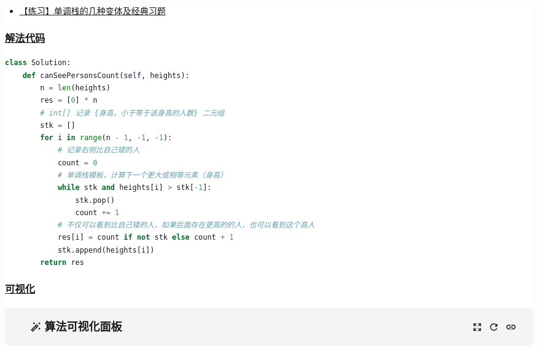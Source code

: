 - [【练习】单调栈的几种变体及经典习题](https://labuladong.online/algo/problem-set/monotonic-stack/)

### [解法代码](https://labuladong.online/algo/problem-set/monotonic-stack/#解法代码-1)


``` python
class Solution:
    def canSeePersonsCount(self, heights):
        n = len(heights)
        res = [0] * n
        # int[] 记录 {身高，小于等于该身高的人数} 二元组
        stk = []
        for i in range(n - 1, -1, -1):
            # 记录右侧比自己矮的人
            count = 0
            # 单调栈模板，计算下一个更大或相等元素（身高）
            while stk and heights[i] > stk[-1]:
                stk.pop()
                count += 1
            # 不仅可以看到比自己矮的人，如果后面存在更高的的人，也可以看到这个高人
            res[i] = count if not stk else count + 1
            stk.append(heights[i])
        return res
```

### [可视化](https://labuladong.online/algo/problem-set/monotonic-stack/#可视化-1)

<details data-v-ee1a9bd0="" id="div_number-of-visible-people-in-a-queue" class="hint-container details" style="background: none 0% 0% / auto repeat scroll padding-box border-box rgba(142, 150, 170, 0.1); transition: background 0.3s ease 0s, color 0.3s ease 0s; display: block; margin-block: 0.75rem; padding: 1rem 0px 0px; border-radius: 0.5rem; margin: 1.3em 0px;"><summary data-v-ee1a9bd0="" style="position: relative; margin: -1rem 0px 0px; padding-block: 1em; padding-inline: 2.3em 1.5em; list-style: none; font-size: large; cursor: pointer; display: flex; align-items: center;"><svg data-v-ee1a9bd0="" xmlns="http://www.w3.org/2000/svg" width="1em" height="1em" viewBox="0 0 24 24"><path data-v-ee1a9bd0="" fill="currentColor" d="m4.415 18.167l7.17-7.17l1.414 1.414l-7.17 7.17z" opacity="0.3"></path><path data-v-ee1a9bd0="" fill="currentColor" d="m20 7l.94-2.06L23 4l-2.06-.94L20 1l-.94 2.06L17 4l2.06.94zM8.5 7l.94-2.06L11.5 4l-2.06-.94L8.5 1l-.94 2.06L5.5 4l2.06.94zM20 12.5l-.94 2.06l-2.06.94l2.06.94l.94 2.06l.94-2.06L23 15.5l-2.06-.94zm-2.29-3.38l-2.83-2.83c-.2-.19-.45-.29-.71-.29s-.51.1-.71.29L2.29 17.46a.996.996 0 0 0 0 1.41l2.83 2.83c.2.2.45.3.71.3s.51-.1.71-.29l11.17-11.17c.39-.39.39-1.03 0-1.42M5.83 19.59l-1.41-1.41L11.59 11L13 12.41zM14.41 11L13 9.59l1.17-1.17l1.41 1.41z"></path></svg>&nbsp;<strong data-v-ee1a9bd0="" style="font-weight: 600;">算法可视化面板</strong><svg data-v-ee1a9bd0="" xmlns="http://www.w3.org/2000/svg" width="0.9em" height="0.9em" viewBox="0 0 24 24" style="margin-left: auto; margin-right: 10px;"><path data-v-ee1a9bd0="" fill="currentColor" d="M20 20v1h1v-1zm-4.293-5.707a1 1 0 0 0-1.414 1.414zM19 14v6h2v-6zm1 5h-6v2h6zm.707.293l-5-5l-1.414 1.414l5 5zM4 20H3v1h1zm5.707-4.293a1 1 0 0 0-1.414-1.414zM3 14v6h2v-6zm1 7h6v-2H4zm.707-.293l5-5l-1.414-1.414l-5 5zM20 4h1V3h-1zm-5.707 4.293a1 1 0 0 0 1.414 1.414zM21 10V4h-2v6zm-1-7h-6v2h6zm-.707.293l-5 5l1.414 1.414l5-5zM4 4V3H3v1zm4.293 5.707a1 1 0 0 0 1.414-1.414zM5 10V4H3v6zM4 5h6V3H4zm-.707-.293l5 5l1.414-1.414l-5-5z"></path></svg><svg data-v-ee1a9bd0="" xmlns="http://www.w3.org/2000/svg" width="1em" height="1em" viewBox="0 0 24 24" style="margin-right: 10px;"><path data-v-ee1a9bd0="" fill="currentColor" d="M17.65 6.35a7.95 7.95 0 0 0-6.48-2.31c-3.67.37-6.69 3.35-7.1 7.02C3.52 15.91 7.27 20 12 20a7.98 7.98 0 0 0 7.21-4.56c.32-.67-.16-1.44-.9-1.44c-.37 0-.72.2-.88.53a5.994 5.994 0 0 1-6.8 3.31c-2.22-.49-4.01-2.3-4.48-4.52A6.002 6.002 0 0 1 12 6c1.66 0 3.14.69 4.22 1.78l-1.51 1.51c-.63.63-.19 1.71.7 1.71H19c.55 0 1-.45 1-1V6.41c0-.89-1.08-1.34-1.71-.71z"></path></svg><svg data-v-ee1a9bd0="" xmlns="http://www.w3.org/2000/svg" width="1em" height="1em" viewBox="0 0 24 24"><path data-v-ee1a9bd0="" fill="currentColor" d="M17 7h-4v2h4c1.65 0 3 1.35 3 3s-1.35 3-3 3h-4v2h4c2.76 0 5-2.24 5-5s-2.24-5-5-5m-6 8H7c-1.65 0-3-1.35-3-3s1.35-3 3-3h4V7H7c-2.76 0-5 2.24-5 5s2.24 5 5 5h4zm-3-4h8v2H8z"></path></svg></summary></details>
